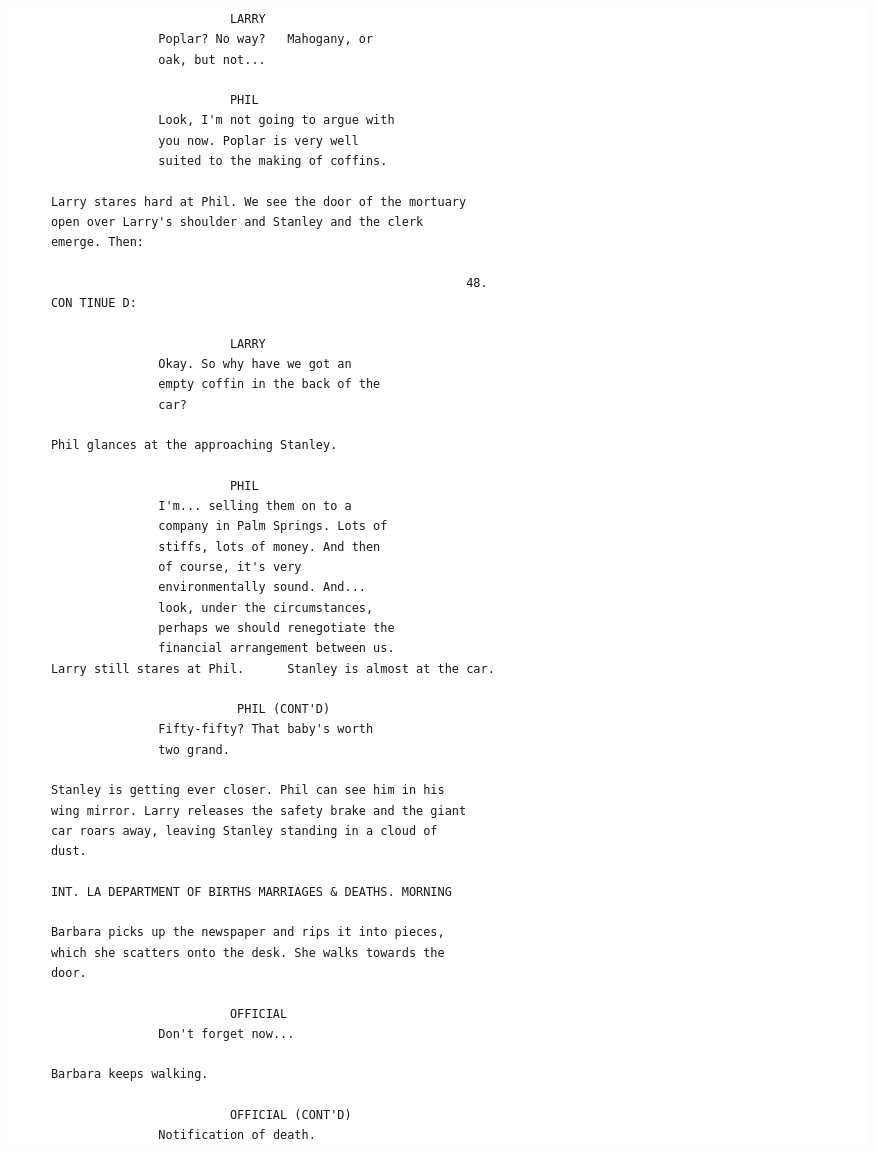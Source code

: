                                   LARRY
                         Poplar? No way?   Mahogany, or
                         oak, but not...
          
                                   PHIL
                         Look, I'm not going to argue with
                         you now. Poplar is very well
                         suited to the making of coffins.
          
          Larry stares hard at Phil. We see the door of the mortuary
          open over Larry's shoulder and Stanley and the clerk
          emerge. Then:
          
                                                                    48.
          CON TINUE D:
          
                                   LARRY
                         Okay. So why have we got an
                         empty coffin in the back of the
                         car?
          
          Phil glances at the approaching Stanley.
          
                                   PHIL
                         I'm... selling them on to a
                         company in Palm Springs. Lots of
                         stiffs, lots of money. And then
                         of course, it's very
                         environmentally sound. And...
                         look, under the circumstances,
                         perhaps we should renegotiate the
                         financial arrangement between us.
          Larry still stares at Phil.      Stanley is almost at the car.
          
                                    PHIL (CONT'D)
                         Fifty-fifty? That baby's worth
                         two grand.
          
          Stanley is getting ever closer. Phil can see him in his
          wing mirror. Larry releases the safety brake and the giant
          car roars away, leaving Stanley standing in a cloud of
          dust.
          
          INT. LA DEPARTMENT OF BIRTHS MARRIAGES & DEATHS. MORNING
          
          Barbara picks up the newspaper and rips it into pieces,
          which she scatters onto the desk. She walks towards the
          door.
          
                                   OFFICIAL
                         Don't forget now...
          
          Barbara keeps walking.
          
                                   OFFICIAL (CONT'D)
                         Notification of death.
          